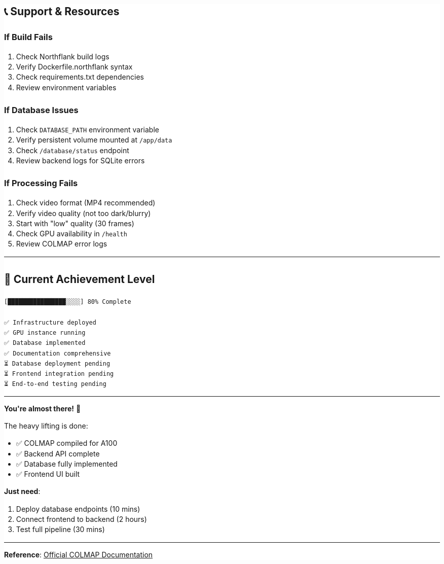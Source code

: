 
## 📞 Support & Resources

### If Build Fails
1. Check Northflank build logs
2. Verify Dockerfile.northflank syntax
3. Check requirements.txt dependencies
4. Review environment variables

### If Database Issues
1. Check `DATABASE_PATH` environment variable
2. Verify persistent volume mounted at `/app/data`
3. Check `/database/status` endpoint
4. Review backend logs for SQLite errors

### If Processing Fails
1. Check video format (MP4 recommended)
2. Verify video quality (not too dark/blurry)
3. Start with "low" quality (30 frames)
4. Check GPU availability in `/health`
5. Review COLMAP error logs

---

## 🎉 Current Achievement Level

```
[████████████████░░░░] 80% Complete

✅ Infrastructure deployed
✅ GPU instance running
✅ Database implemented
✅ Documentation comprehensive
⏳ Database deployment pending
⏳ Frontend integration pending
⏳ End-to-end testing pending
```

---

**You're almost there!** 🚀 

The heavy lifting is done:
- ✅ COLMAP compiled for A100
- ✅ Backend API complete
- ✅ Database fully implemented
- ✅ Frontend UI built

**Just need**:
1. Deploy database endpoints (10 mins)
2. Connect frontend to backend (2 hours)
3. Test full pipeline (30 mins)

---

**Reference**: [Official COLMAP Documentation](https://colmap.github.io/)


